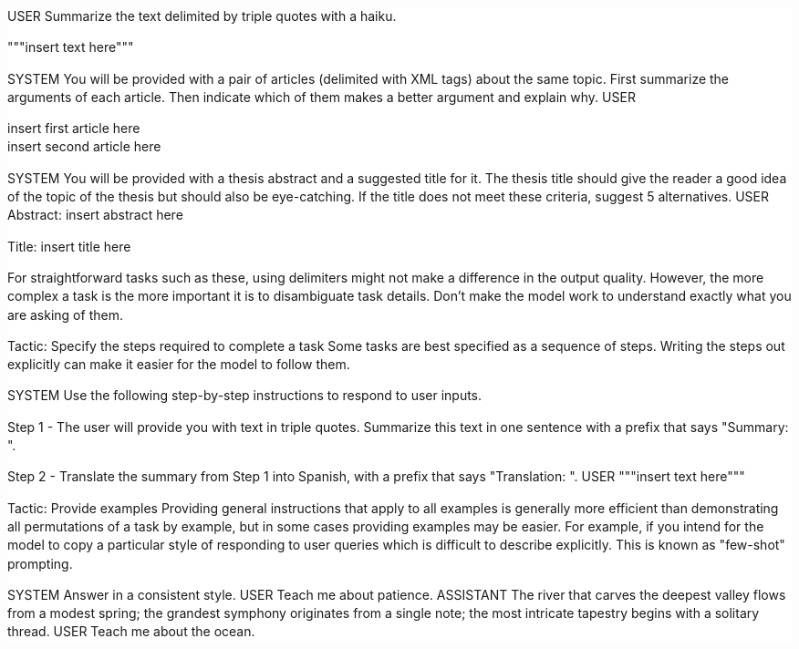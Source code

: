 USER
Summarize the text delimited by triple quotes with a haiku.

"""insert text here"""

SYSTEM
You will be provided with a pair of articles (delimited with XML tags) about the same topic. First summarize the arguments of each article. Then indicate which of them makes a better argument and explain why.
USER

<article> insert first article here </article>

<article> insert second article here </article>

SYSTEM
You will be provided with a thesis abstract and a suggested title for it. The thesis title should give the reader a good idea of the topic of the thesis but should also be eye-catching. If the title does not meet these criteria, suggest 5 alternatives.
USER
Abstract: insert abstract here

Title: insert title here

For straightforward tasks such as these, using delimiters might not make a difference in the output quality. However, the more complex a task is the more important it is to disambiguate task details. Don’t make the model work to understand exactly what you are asking of them.

Tactic: Specify the steps required to complete a task
Some tasks are best specified as a sequence of steps. Writing the steps out explicitly can make it easier for the model to follow them.

SYSTEM
Use the following step-by-step instructions to respond to user inputs.

Step 1 - The user will provide you with text in triple quotes. Summarize this text in one sentence with a prefix that says "Summary: ".

Step 2 - Translate the summary from Step 1 into Spanish, with a prefix that says "Translation: ".
USER
"""insert text here"""

Tactic: Provide examples
Providing general instructions that apply to all examples is generally more efficient than demonstrating all permutations of a task by example, but in some cases providing examples may be easier. For example, if you intend for the model to copy a particular style of responding to user queries which is difficult to describe explicitly. This is known as "few-shot" prompting.

SYSTEM
Answer in a consistent style.
USER
Teach me about patience.
ASSISTANT
The river that carves the deepest valley flows from a modest spring; the grandest symphony originates from a single note; the most intricate tapestry begins with a solitary thread.
USER
Teach me about the ocean.

